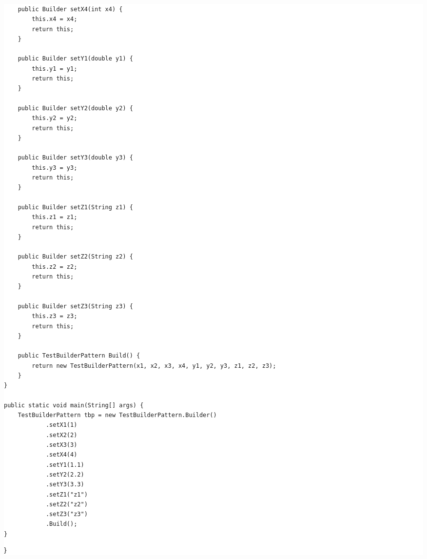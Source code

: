         public Builder setX4(int x4) {
            this.x4 = x4;
            return this;
        }

        public Builder setY1(double y1) {
            this.y1 = y1;
            return this;
        }

        public Builder setY2(double y2) {
            this.y2 = y2;
            return this;
        }

        public Builder setY3(double y3) {
            this.y3 = y3;
            return this;
        }

        public Builder setZ1(String z1) {
            this.z1 = z1;
            return this;
        }

        public Builder setZ2(String z2) {
            this.z2 = z2;
            return this;
        }

        public Builder setZ3(String z3) {
            this.z3 = z3;
            return this;
        }

        public TestBuilderPattern Build() {
            return new TestBuilderPattern(x1, x2, x3, x4, y1, y2, y3, z1, z2, z3);
        }
    }

    public static void main(String[] args) {
        TestBuilderPattern tbp = new TestBuilderPattern.Builder()
                .setX1(1)
                .setX2(2)
                .setX3(3)
                .setX4(4)
                .setY1(1.1)
                .setY2(2.2)
                .setY3(3.3)
                .setZ1("z1")
                .setZ2("z2")
                .setZ3("z3")
                .Build();
    }
}
</code></pre>
